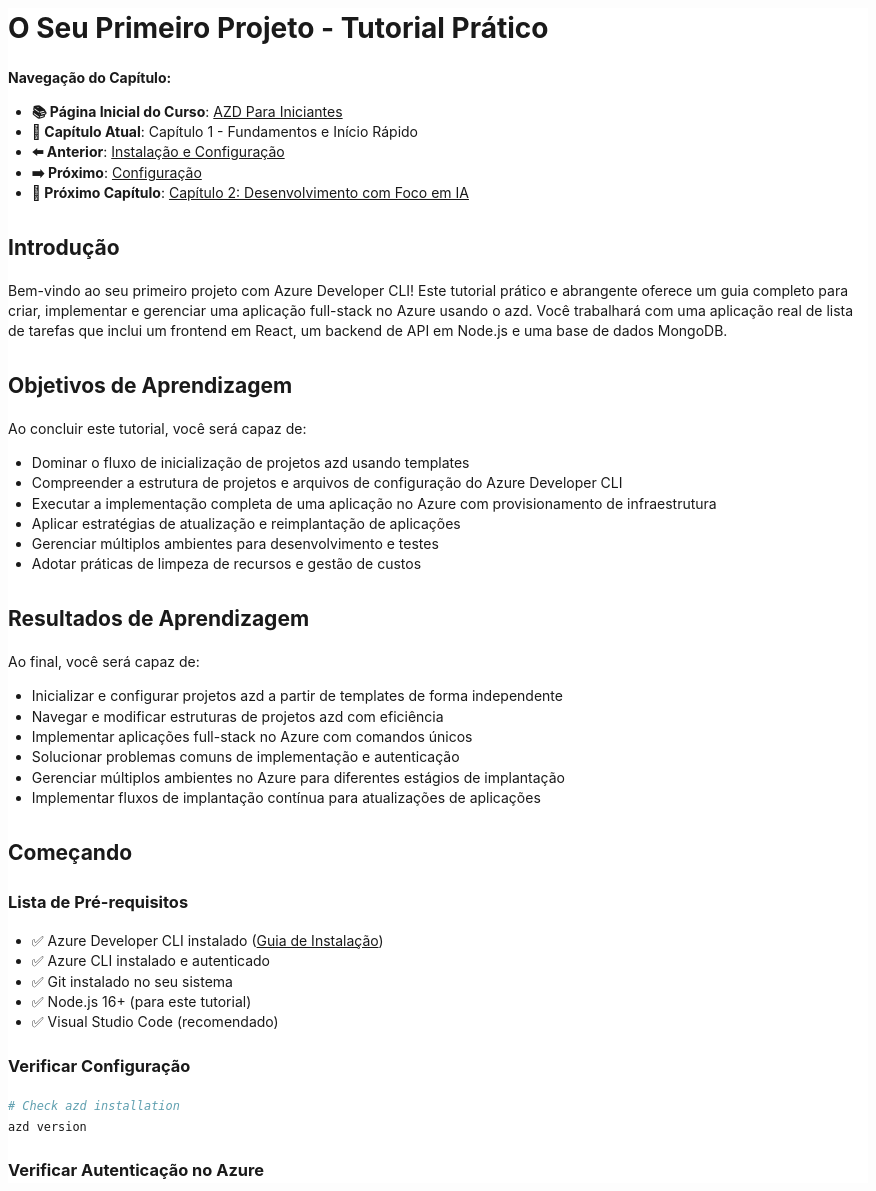
# O Seu Primeiro Projeto - Tutorial Prático

**Navegação do Capítulo:**
- **📚 Página Inicial do Curso**: [AZD Para Iniciantes](../../README.md)
- **📖 Capítulo Atual**: Capítulo 1 - Fundamentos e Início Rápido
- **⬅️ Anterior**: [Instalação e Configuração](installation.md)
- **➡️ Próximo**: [Configuração](configuration.md)
- **🚀 Próximo Capítulo**: [Capítulo 2: Desenvolvimento com Foco em IA](../ai-foundry/azure-ai-foundry-integration.md)

## Introdução

Bem-vindo ao seu primeiro projeto com Azure Developer CLI! Este tutorial prático e abrangente oferece um guia completo para criar, implementar e gerenciar uma aplicação full-stack no Azure usando o azd. Você trabalhará com uma aplicação real de lista de tarefas que inclui um frontend em React, um backend de API em Node.js e uma base de dados MongoDB.

## Objetivos de Aprendizagem

Ao concluir este tutorial, você será capaz de:
- Dominar o fluxo de inicialização de projetos azd usando templates
- Compreender a estrutura de projetos e arquivos de configuração do Azure Developer CLI
- Executar a implementação completa de uma aplicação no Azure com provisionamento de infraestrutura
- Aplicar estratégias de atualização e reimplantação de aplicações
- Gerenciar múltiplos ambientes para desenvolvimento e testes
- Adotar práticas de limpeza de recursos e gestão de custos

## Resultados de Aprendizagem

Ao final, você será capaz de:
- Inicializar e configurar projetos azd a partir de templates de forma independente
- Navegar e modificar estruturas de projetos azd com eficiência
- Implementar aplicações full-stack no Azure com comandos únicos
- Solucionar problemas comuns de implementação e autenticação
- Gerenciar múltiplos ambientes no Azure para diferentes estágios de implantação
- Implementar fluxos de implantação contínua para atualizações de aplicações

## Começando

### Lista de Pré-requisitos
- ✅ Azure Developer CLI instalado ([Guia de Instalação](installation.md))
- ✅ Azure CLI instalado e autenticado
- ✅ Git instalado no seu sistema
- ✅ Node.js 16+ (para este tutorial)
- ✅ Visual Studio Code (recomendado)

### Verificar Configuração
```bash
# Check azd installation
azd version
```
### Verificar Autenticação no Azure
